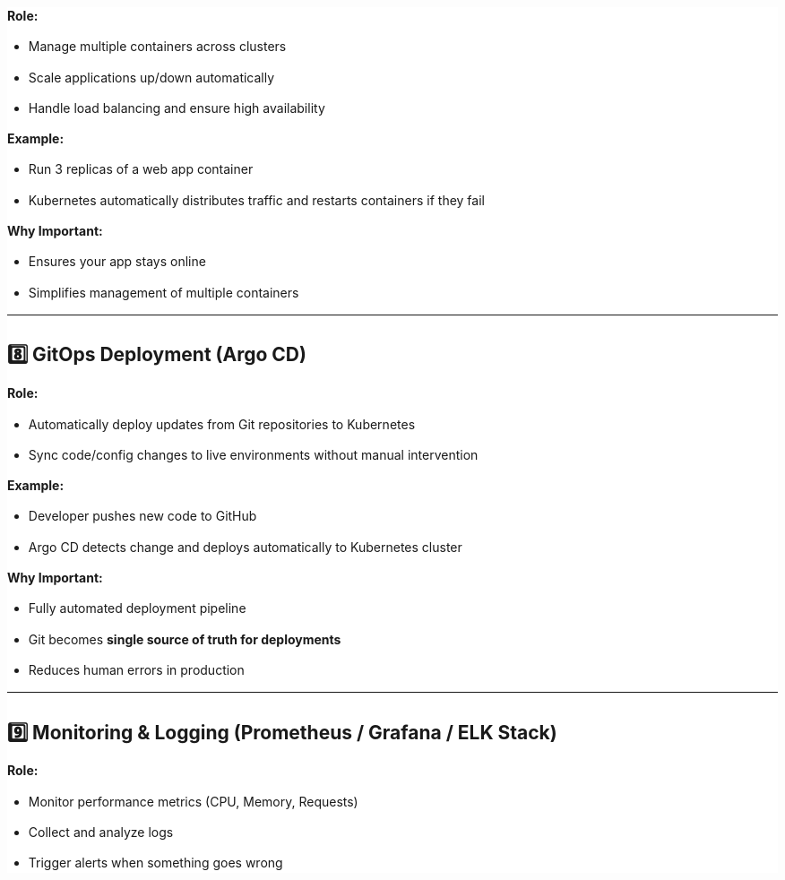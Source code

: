 **Role:**

* Manage multiple containers across clusters
    
* Scale applications up/down automatically
    
* Handle load balancing and ensure high availability
    

**Example:**

* Run 3 replicas of a web app container
    
* Kubernetes automatically distributes traffic and restarts containers if they fail
    

**Why Important:**

* Ensures your app stays online
    
* Simplifies management of multiple containers
    

---

## **8️⃣ GitOps Deployment (Argo CD)**

**Role:**

* Automatically deploy updates from Git repositories to Kubernetes
    
* Sync code/config changes to live environments without manual intervention
    

**Example:**

* Developer pushes new code to GitHub
    
* Argo CD detects change and deploys automatically to Kubernetes cluster
    

**Why Important:**

* Fully automated deployment pipeline
    
* Git becomes **single source of truth for deployments**
    
* Reduces human errors in production
    

---

## **9️⃣ Monitoring & Logging (Prometheus / Grafana / ELK Stack)**

**Role:**

* Monitor performance metrics (CPU, Memory, Requests)
    
* Collect and analyze logs
    
* Trigger alerts when something goes wrong
    
